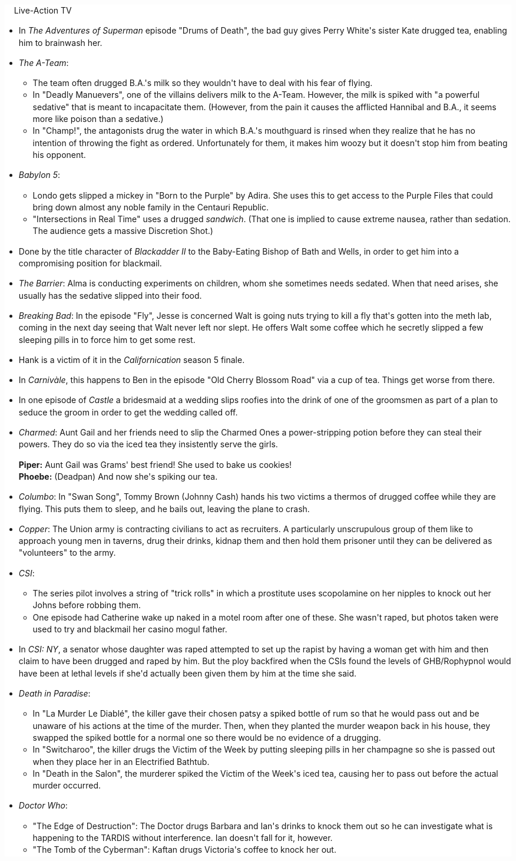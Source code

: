     Live-Action TV 

-   In _The Adventures of Superman_ episode "Drums of Death", the bad guy gives Perry White's sister Kate drugged tea, enabling him to brainwash her.
-   _The A-Team_:
    -   The team often drugged B.A.'s milk so they wouldn't have to deal with his fear of flying.
    -   In "Deadly Manuevers", one of the villains delivers milk to the A-Team. However, the milk is spiked with "a powerful sedative" that is meant to incapacitate them. (However, from the pain it causes the afflicted Hannibal and B.A., it seems more like poison than a sedative.)
    -   In "Champ!", the antagonists drug the water in which B.A.'s mouthguard is rinsed when they realize that he has no intention of throwing the fight as ordered. Unfortunately for them, it makes him woozy but it doesn't stop him from beating his opponent.
-   _Babylon 5_:
    -   Londo gets slipped a mickey in "Born to the Purple" by Adira. She uses this to get access to the Purple Files that could bring down almost any noble family in the Centauri Republic.
    -   "Intersections in Real Time" uses a drugged _sandwich_. (That one is implied to cause extreme nausea, rather than sedation. The audience gets a massive Discretion Shot.)
-   Done by the title character of _Blackadder II_ to the Baby-Eating Bishop of Bath and Wells, in order to get him into a compromising position for blackmail.
-   _The Barrier_: Alma is conducting experiments on children, whom she sometimes needs sedated. When that need arises, she usually has the sedative slipped into their food.
-   _Breaking Bad_: In the episode "Fly", Jesse is concerned Walt is going nuts trying to kill a fly that's gotten into the meth lab, coming in the next day seeing that Walt never left nor slept. He offers Walt some coffee which he secretly slipped a few sleeping pills in to force him to get some rest.
-   Hank is a victim of it in the _Californication_ season 5 finale.
-   In _Carnivàle_, this happens to Ben in the episode "Old Cherry Blossom Road" via a cup of tea. Things get worse from there.
-   In one episode of _Castle_ a bridesmaid at a wedding slips roofies into the drink of one of the groomsmen as part of a plan to seduce the groom in order to get the wedding called off.
-   _Charmed_: Aunt Gail and her friends need to slip the Charmed Ones a power-stripping potion before they can steal their powers. They do so via the iced tea they insistently serve the girls.
    
    **Piper:** Aunt Gail was Grams' best friend! She used to bake us cookies!  
    **Phoebe:** (Deadpan) And now she's spiking our tea.
    
-   _Columbo_: In "Swan Song", Tommy Brown (Johnny Cash) hands his two victims a thermos of drugged coffee while they are flying. This puts them to sleep, and he bails out, leaving the plane to crash.
-   _Copper_: The Union army is contracting civilians to act as recruiters. A particularly unscrupulous group of them like to approach young men in taverns, drug their drinks, kidnap them and then hold them prisoner until they can be delivered as "volunteers" to the army.
-   _CSI_:
    -   The series pilot involves a string of "trick rolls" in which a prostitute uses scopolamine on her nipples to knock out her Johns before robbing them.
    -   One episode had Catherine wake up naked in a motel room after one of these. She wasn't raped, but photos taken were used to try and blackmail her casino mogul father.
-   In _CSI: NY_, a senator whose daughter was raped attempted to set up the rapist by having a woman get with him and then claim to have been drugged and raped by him. But the ploy backfired when the CSIs found the levels of GHB/Rophypnol would have been at lethal levels if she'd actually been given them by him at the time she said.
-   _Death in Paradise_:
    -   In "La Murder Le Diablé", the killer gave their chosen patsy a spiked bottle of rum so that he would pass out and be unaware of his actions at the time of the murder. Then, when they planted the murder weapon back in his house, they swapped the spiked bottle for a normal one so there would be no evidence of a drugging.
    -   In "Switcharoo", the killer drugs the Victim of the Week by putting sleeping pills in her champagne so she is passed out when they place her in an Electrified Bathtub.
    -   In "Death in the Salon", the murderer spiked the Victim of the Week's iced tea, causing her to pass out before the actual murder occurred.
-   _Doctor Who_:
    -   "The Edge of Destruction": The Doctor drugs Barbara and Ian's drinks to knock them out so he can investigate what is happening to the TARDIS without interference. Ian doesn't fall for it, however.
    -   "The Tomb of the Cyberman": Kaftan drugs Victoria's coffee to knock her out.